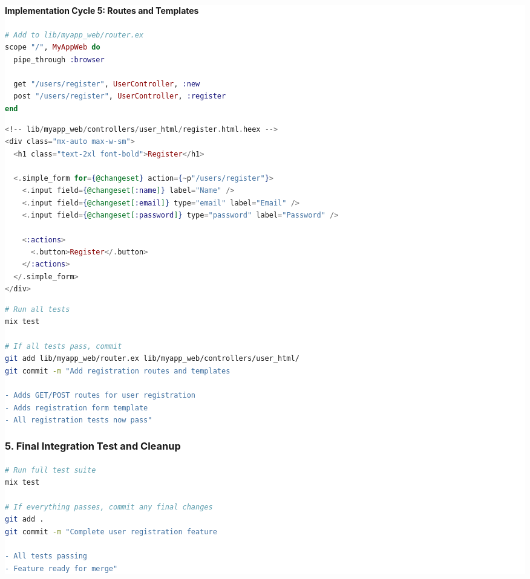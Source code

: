 #### Implementation Cycle 5: Routes and Templates

```elixir
# Add to lib/myapp_web/router.ex
scope "/", MyAppWeb do
  pipe_through :browser
  
  get "/users/register", UserController, :new
  post "/users/register", UserController, :register
end
```

```heex
<!-- lib/myapp_web/controllers/user_html/register.html.heex -->
<div class="mx-auto max-w-sm">
  <h1 class="text-2xl font-bold">Register</h1>
  
  <.simple_form for={@changeset} action={~p"/users/register"}>
    <.input field={@changeset[:name]} label="Name" />
    <.input field={@changeset[:email]} type="email" label="Email" />
    <.input field={@changeset[:password]} type="password" label="Password" />
    
    <:actions>
      <.button>Register</.button>
    </:actions>
  </.simple_form>
</div>
```

```bash
# Run all tests
mix test

# If all tests pass, commit
git add lib/myapp_web/router.ex lib/myapp_web/controllers/user_html/
git commit -m "Add registration routes and templates

- Adds GET/POST routes for user registration
- Adds registration form template
- All registration tests now pass"
```

### 5. Final Integration Test and Cleanup

```bash
# Run full test suite
mix test

# If everything passes, commit any final changes
git add .
git commit -m "Complete user registration feature

- All tests passing
- Feature ready for merge"
```
